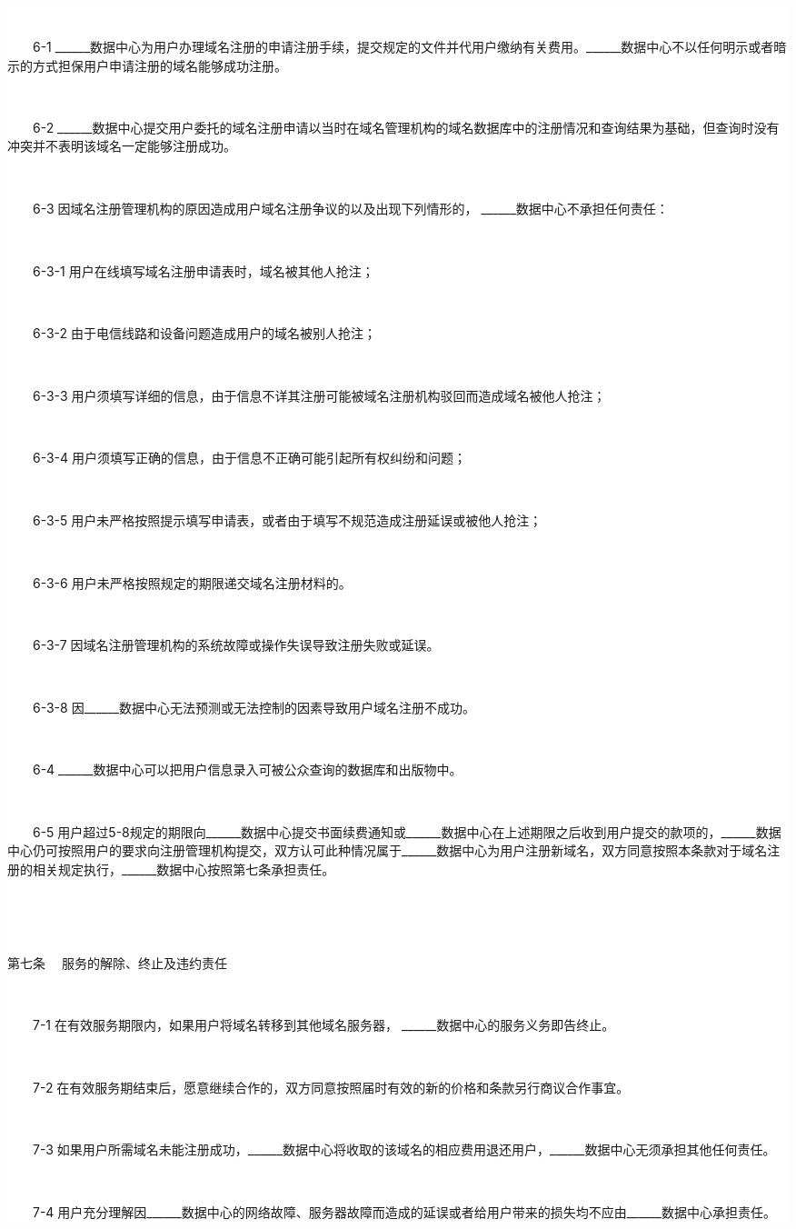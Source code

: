 　　

　　6-1 ______数据中心为用户办理域名注册的申请注册手续，提交规定的文件并代用户缴纳有关费用。______数据中心不以任何明示或者暗示的方式担保用户申请注册的域名能够成功注册。

　　

　　6-2 ______数据中心提交用户委托的域名注册申请以当时在域名管理机构的域名数据库中的注册情况和查询结果为基础，但查询时没有冲突并不表明该域名一定能够注册成功。

　　

　　6-3 因域名注册管理机构的原因造成用户域名注册争议的以及出现下列情形的， ______数据中心不承担任何责任：

　　

　　6-3-1 用户在线填写域名注册申请表时，域名被其他人抢注；

　　

　　6-3-2 由于电信线路和设备问题造成用户的域名被别人抢注；

　　

　　6-3-3 用户须填写详细的信息，由于信息不详其注册可能被域名注册机构驳回而造成域名被他人抢注；

　　

　　6-3-4 用户须填写正确的信息，由于信息不正确可能引起所有权纠纷和问题；

　　

　　6-3-5 用户未严格按照提示填写申请表，或者由于填写不规范造成注册延误或被他人抢注；

　　

　　6-3-6 用户未严格按照规定的期限递交域名注册材料的。

　　

　　6-3-7 因域名注册管理机构的系统故障或操作失误导致注册失败或延误。

　　

　　6-3-8 因______数据中心无法预测或无法控制的因素导致用户域名注册不成功。

　　

　　6-4 ______数据中心可以把用户信息录入可被公众查询的数据库和出版物中。

　　

　　6-5 用户超过5-8规定的期限向______数据中心提交书面续费通知或______数据中心在上述期限之后收到用户提交的款项的，______数据中心仍可按照用户的要求向注册管理机构提交，双方认可此种情况属于______数据中心为用户注册新域名，双方同意按照本条款对于域名注册的相关规定执行，______数据中心按照第七条承担责任。

　　

　　

第七条
　服务的解除、终止及违约责任

　　

　　7-1 在有效服务期限内，如果用户将域名转移到其他域名服务器， ______数据中心的服务义务即告终止。

　　

　　7-2 在有效服务期结束后，愿意继续合作的，双方同意按照届时有效的新的价格和条款另行商议合作事宜。

　　

　　7-3 如果用户所需域名未能注册成功，______数据中心将收取的该域名的相应费用退还用户，______数据中心无须承担其他任何责任。

　　

　　7-4 用户充分理解因______数据中心的网络故障、服务器故障而造成的延误或者给用户带来的损失均不应由______数据中心承担责任。
